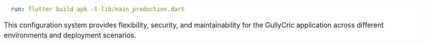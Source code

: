 ```yaml
  run: flutter build apk -t lib/main_production.dart
```

This configuration system provides flexibility, security, and maintainability for the GullyCric application across different environments and deployment scenarios.